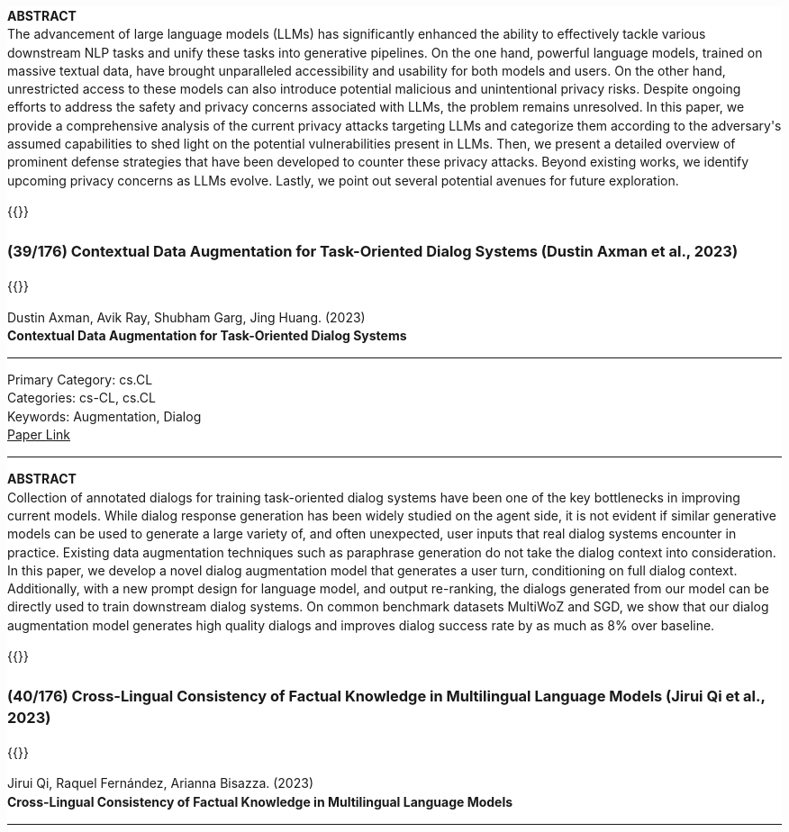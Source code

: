 

**ABSTRACT**  
The advancement of large language models (LLMs) has significantly enhanced the ability to effectively tackle various downstream NLP tasks and unify these tasks into generative pipelines. On the one hand, powerful language models, trained on massive textual data, have brought unparalleled accessibility and usability for both models and users. On the other hand, unrestricted access to these models can also introduce potential malicious and unintentional privacy risks. Despite ongoing efforts to address the safety and privacy concerns associated with LLMs, the problem remains unresolved. In this paper, we provide a comprehensive analysis of the current privacy attacks targeting LLMs and categorize them according to the adversary's assumed capabilities to shed light on the potential vulnerabilities present in LLMs. Then, we present a detailed overview of prominent defense strategies that have been developed to counter these privacy attacks. Beyond existing works, we identify upcoming privacy concerns as LLMs evolve. Lastly, we point out several potential avenues for future exploration.

{{</citation>}}


### (39/176) Contextual Data Augmentation for Task-Oriented Dialog Systems (Dustin Axman et al., 2023)

{{<citation>}}

Dustin Axman, Avik Ray, Shubham Garg, Jing Huang. (2023)  
**Contextual Data Augmentation for Task-Oriented Dialog Systems**  

---
Primary Category: cs.CL  
Categories: cs-CL, cs.CL  
Keywords: Augmentation, Dialog  
[Paper Link](http://arxiv.org/abs/2310.10380v1)  

---


**ABSTRACT**  
Collection of annotated dialogs for training task-oriented dialog systems have been one of the key bottlenecks in improving current models. While dialog response generation has been widely studied on the agent side, it is not evident if similar generative models can be used to generate a large variety of, and often unexpected, user inputs that real dialog systems encounter in practice. Existing data augmentation techniques such as paraphrase generation do not take the dialog context into consideration. In this paper, we develop a novel dialog augmentation model that generates a user turn, conditioning on full dialog context. Additionally, with a new prompt design for language model, and output re-ranking, the dialogs generated from our model can be directly used to train downstream dialog systems. On common benchmark datasets MultiWoZ and SGD, we show that our dialog augmentation model generates high quality dialogs and improves dialog success rate by as much as $8\%$ over baseline.

{{</citation>}}


### (40/176) Cross-Lingual Consistency of Factual Knowledge in Multilingual Language Models (Jirui Qi et al., 2023)

{{<citation>}}

Jirui Qi, Raquel Fernández, Arianna Bisazza. (2023)  
**Cross-Lingual Consistency of Factual Knowledge in Multilingual Language Models**  

---